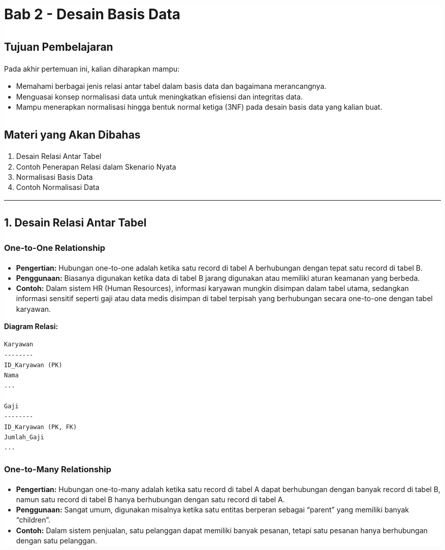 # **Bab 2 - Desain Basis Data**

## **Tujuan Pembelajaran**
Pada akhir pertemuan ini, kalian diharapkan mampu:
- Memahami berbagai jenis relasi antar tabel dalam basis data dan bagaimana merancangnya.
- Menguasai konsep normalisasi data untuk meningkatkan efisiensi dan integritas data.
- Mampu menerapkan normalisasi hingga bentuk normal ketiga (3NF) pada desain basis data yang kalian buat.

## **Materi yang Akan Dibahas**
1. Desain Relasi Antar Tabel
2. Contoh Penerapan Relasi dalam Skenario Nyata
3. Normalisasi Basis Data
4. Contoh Normalisasi Data

---

## **1. Desain Relasi Antar Tabel**

### **One-to-One Relationship**
- **Pengertian:** Hubungan one-to-one adalah ketika satu record di tabel A berhubungan dengan tepat satu record di tabel B.
- **Penggunaan:** Biasanya digunakan ketika data di tabel B jarang digunakan atau memiliki aturan keamanan yang berbeda.
- **Contoh:** Dalam sistem HR (Human Resources), informasi karyawan mungkin disimpan dalam tabel utama, sedangkan informasi sensitif seperti gaji atau data medis disimpan di tabel terpisah yang berhubungan secara one-to-one dengan tabel karyawan.

**Diagram Relasi:**
```
Karyawan
--------
ID_Karyawan (PK)
Nama
...

Gaji
--------
ID_Karyawan (PK, FK)
Jumlah_Gaji
...
```

### **One-to-Many Relationship**
- **Pengertian:** Hubungan one-to-many adalah ketika satu record di tabel A dapat berhubungan dengan banyak record di tabel B, namun satu record di tabel B hanya berhubungan dengan satu record di tabel A.
- **Penggunaan:** Sangat umum, digunakan misalnya ketika satu entitas berperan sebagai “parent” yang memiliki banyak “children”.
- **Contoh:** Dalam sistem penjualan, satu pelanggan dapat memiliki banyak pesanan, tetapi satu pesanan hanya berhubungan dengan satu pelanggan.
